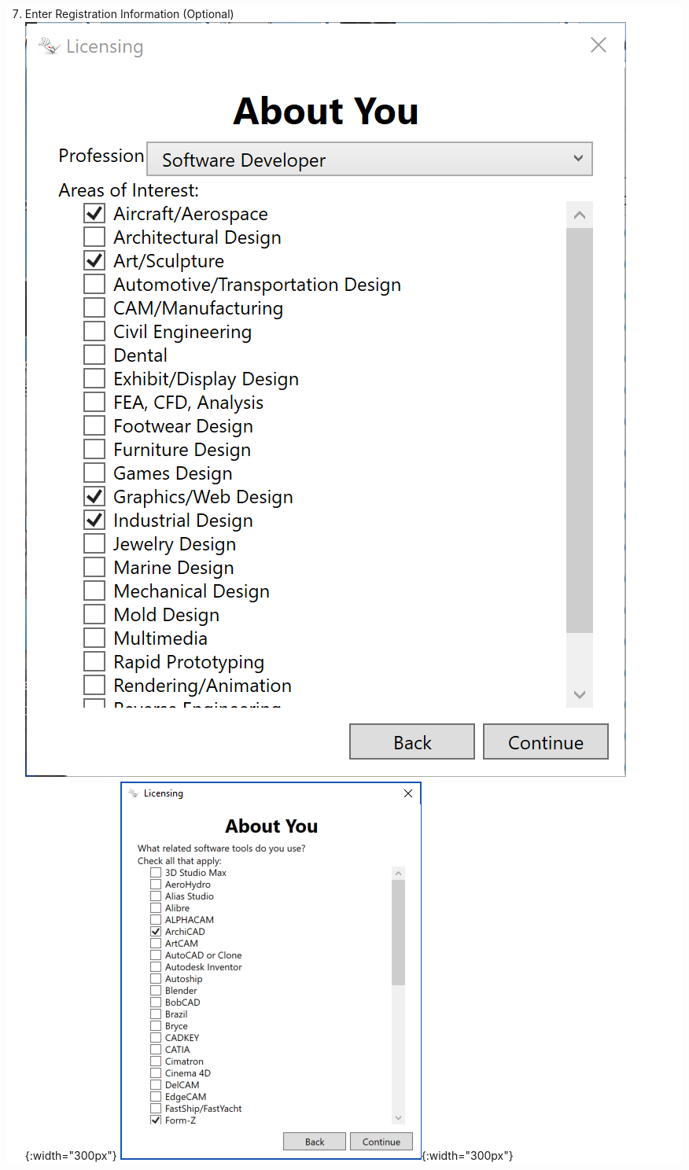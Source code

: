 7. Enter Registration Information (Optional) ![images/rhinovalidate2.png](images/rhinovalidate2.png){:width="300px"}  ![images/rhinovalidate3.png](images/rhinovalidate3.png){:width="300px"}